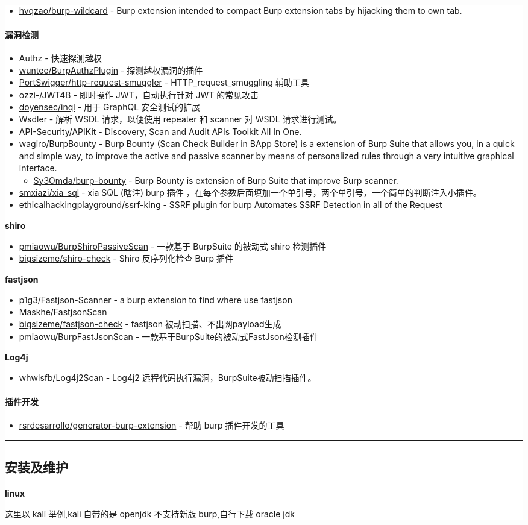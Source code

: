 - [hvqzao/burp-wildcard](https://github.com/hvqzao/burp-wildcard) - Burp extension intended to compact Burp extension tabs by hijacking them to own tab.

#### 漏洞检测

- Authz - 快速探测越权
- [wuntee/BurpAuthzPlugin](https://github.com/wuntee/BurpAuthzPlugin) - 探测越权漏洞的插件
- [PortSwigger/http-request-smuggler](https://github.com/PortSwigger/http-request-smuggler) - HTTP_request_smuggling 辅助工具
- [ozzi-/JWT4B](https://github.com/ozzi-/JWT4B) - 即时操作 JWT，自动执行针对 JWT 的常见攻击
- [doyensec/inql](https://github.com/doyensec/inql) - 用于 GraphQL 安全测试的扩展
- Wsdler - 解析 WSDL 请求，以便使用 repeater 和 scanner 对 WSDL 请求进行测试。
- [API-Security/APIKit](https://github.com/API-Security/APIKit) - Discovery, Scan and Audit APIs Toolkit All In One.
- [wagiro/BurpBounty](https://github.com/wagiro/BurpBounty) - Burp Bounty (Scan Check Builder in BApp Store) is a extension of Burp Suite that allows you, in a quick and simple way, to improve the active and passive scanner by means of personalized rules through a very intuitive graphical interface.
    - [Sy3Omda/burp-bounty](https://github.com/Sy3Omda/burp-bounty) - Burp Bounty is extension of Burp Suite that improve Burp scanner.
- [smxiazi/xia_sql](https://github.com/smxiazi/xia_sql) - xia SQL (瞎注) burp 插件 ，在每个参数后面填加一个单引号，两个单引号，一个简单的判断注入小插件。
- [ethicalhackingplayground/ssrf-king](https://github.com/ethicalhackingplayground/ssrf-king) - SSRF plugin for burp Automates SSRF Detection in all of the Request

**shiro**
- [pmiaowu/BurpShiroPassiveScan](https://github.com/pmiaowu/BurpShiroPassiveScan) - 一款基于 BurpSuite 的被动式 shiro 检测插件
- [bigsizeme/shiro-check](https://github.com/bigsizeme/shiro-check) - Shiro 反序列化检查 Burp 插件

**fastjson**
- [p1g3/Fastjson-Scanner](https://github.com/p1g3/Fastjson-Scanner) - a burp extension to find where use fastjson
- [Maskhe/FastjsonScan](https://github.com/Maskhe/FastjsonScan)
- [bigsizeme/fastjson-check](https://github.com/bigsizeme/fastjson-check) - fastjson 被动扫描、不出网payload生成
- [pmiaowu/BurpFastJsonScan](https://github.com/pmiaowu/BurpFastJsonScan) - 一款基于BurpSuite的被动式FastJson检测插件

**Log4j**
- [whwlsfb/Log4j2Scan](https://github.com/whwlsfb/Log4j2Scan) - Log4j2 远程代码执行漏洞，BurpSuite被动扫描插件。

#### 插件开发

- [rsrdesarrollo/generator-burp-extension](https://github.com/rsrdesarrollo/generator-burp-extension) - 帮助 burp 插件开发的工具

---

## 安装及维护

**linux**

这里以 kali 举例,kali 自带的是 openjdk 不支持新版 burp,自行下载 [oracle jdk](https://www.oracle.com/technetwork/java/javase/downloads/jdk8-downloads-2133151.html)
